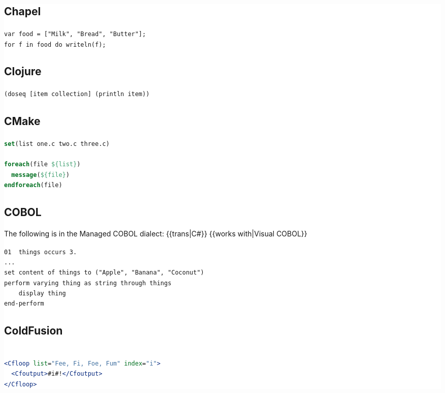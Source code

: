 
## Chapel


```chapel
var food = ["Milk", "Bread", "Butter"];
for f in food do writeln(f);
```



## Clojure


```lisp
(doseq [item collection] (println item))
```



## CMake


```cmake
set(list one.c two.c three.c)

foreach(file ${list})
  message(${file})
endforeach(file)
```



## COBOL

The following is in the Managed COBOL dialect:
{{trans|C#}}
{{works with|Visual COBOL}}

```cobol
01  things occurs 3.
...
set content of things to ("Apple", "Banana", "Coconut")
perform varying thing as string through things
    display thing
end-perform
```



## ColdFusion


```cfm

<Cfloop list="Fee, Fi, Foe, Fum" index="i">
  <Cfoutput>#i#!</Cfoutput>
</Cfloop>

```

